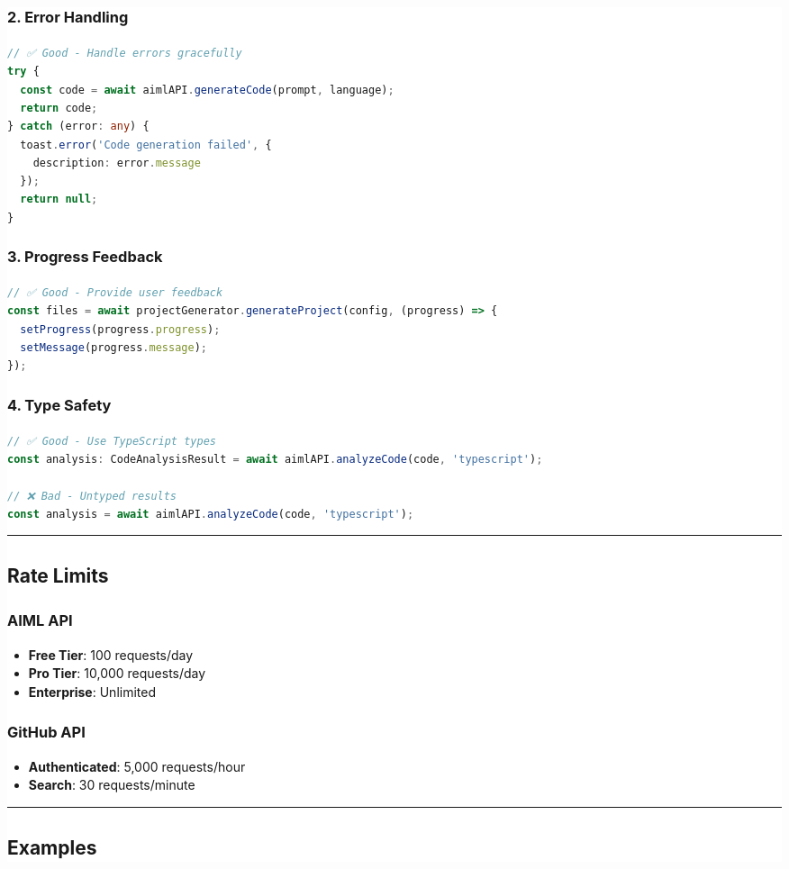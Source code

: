 ### 2. Error Handling

```typescript
// ✅ Good - Handle errors gracefully
try {
  const code = await aimlAPI.generateCode(prompt, language);
  return code;
} catch (error: any) {
  toast.error('Code generation failed', {
    description: error.message
  });
  return null;
}
```

### 3. Progress Feedback

```typescript
// ✅ Good - Provide user feedback
const files = await projectGenerator.generateProject(config, (progress) => {
  setProgress(progress.progress);
  setMessage(progress.message);
});
```

### 4. Type Safety

```typescript
// ✅ Good - Use TypeScript types
const analysis: CodeAnalysisResult = await aimlAPI.analyzeCode(code, 'typescript');

// ❌ Bad - Untyped results
const analysis = await aimlAPI.analyzeCode(code, 'typescript');
```

---

## Rate Limits

### AIML API
- **Free Tier**: 100 requests/day
- **Pro Tier**: 10,000 requests/day
- **Enterprise**: Unlimited

### GitHub API
- **Authenticated**: 5,000 requests/hour
- **Search**: 30 requests/minute

---

## Examples
